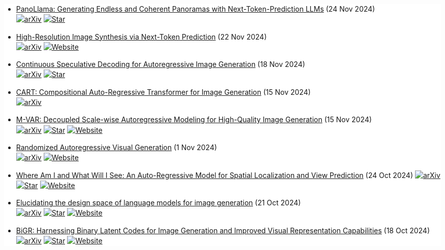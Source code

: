 + [PanoLlama: Generating Endless and Coherent Panoramas with Next-Token-Prediction LLMs](https://arxiv.org/abs/2411.15867)  (24 Nov 2024)  
  [![arXiv](https://img.shields.io/badge/arXiv-b31b1b.svg)](https://arxiv.org/abs/2411.15867)
  [![Star](https://img.shields.io/github/stars/0606zt/PanoLlama.svg?style=social&label=Star)](https://github.com/0606zt/PanoLlama)

+ [High-Resolution Image Synthesis via Next-Token Prediction](https://arxiv.org/abs/2411.14808) (22 Nov 2024)  
  [![arXiv](https://img.shields.io/badge/arXiv-b31b1b.svg)](https://arxiv.org/abs/2411.14808)
  [![Website](https://img.shields.io/badge/Website-9cf)](https://d-jepa.github.io/t2i/)

+  [Continuous Speculative Decoding for Autoregressive Image Generation](https://arxiv.org/abs/2411.11925v1) (18 Nov 2024)  
  [![arXiv](https://img.shields.io/badge/arXiv-b31b1b.svg)](https://arxiv.org/abs/2411.11925v1)
  [![Star](https://img.shields.io/github/stars/wilson1yan/VideoGPT.svg?style=social&label=Star)](https://github.com/MarkXCloud/CSpD)

+ [CART: Compositional Auto-Regressive Transformer for Image Generation](https://arxiv.org/abs/2411.10180) (15 Nov 2024)  
  [![arXiv](https://img.shields.io/badge/arXiv-b31b1b.svg)](https://arxiv.org/abs/2411.10180)

+ [M-VAR: Decoupled Scale-wise Autoregressive Modeling for High-Quality Image Generation](https://arxiv.org/abs/2411.10433) (15 Nov 2024)  
  [![arXiv](https://img.shields.io/badge/arXiv-b31b1b.svg)](https://arxiv.org/abs/2411.10433)
  [![Star](https://img.shields.io/github/stars/wilson1yan/VideoGPT.svg?style=social&label=Star)](https://github.com/OliverRensu/MVAR)
  [![Website](https://img.shields.io/badge/Website-9cf)](https://oliverrensu.github.io/project/MVAR/mvar)

+ [Randomized Autoregressive Visual Generation](https://arxiv.org/abs/2411.00776) (1 Nov 2024)  
  [![arXiv](https://img.shields.io/badge/arXiv-b31b1b.svg)](https://arxiv.org/abs/2411.00776)
  [![Website](https://img.shields.io/badge/Website-9cf)](https://yucornetto.github.io/projects/rar.html)

+ [Where Am I and What Will I See: An Auto-Regressive Model for Spatial Localization and View Prediction](https://arxiv.org/abs/2410.18962) (24 Oct 2024)
  [![arXiv](https://img.shields.io/badge/arXiv-b31b1b.svg)](https://arxiv.org/abs/2410.18962)
  [![Star](https://img.shields.io/github/stars/SOTAMak1r/GST.svg?style=social&label=Star)](https://github.com/SOTAMak1r/GST)
  [![Website](https://img.shields.io/badge/Website-9cf)](https://sotamak1r.github.io/gst/)

+ [Elucidating the design space of language models for image generation](https://arxiv.org/abs/2410.16257)  (21 Oct 2024)  
  [![arXiv](https://img.shields.io/badge/arXiv-b31b1b.svg)](https://arxiv.org/abs/2410.16257)
  [![Star](https://img.shields.io/github/stars/Pepper-lll/LMforImageGeneration.svg?style=social&label=Star)](https://github.com/Pepper-lll/LMforImageGeneration)
  [![Website](https://img.shields.io/badge/Website-9cf)](https://pepper-lll.github.io/LMforImageGeneration/)

+ [BiGR: Harnessing Binary Latent Codes for Image Generation and Improved Visual Representation Capabilities](https://arxiv.org/abs/2410.14672)  (18 Oct 2024)  
  [![arXiv](https://img.shields.io/badge/arXiv-b31b1b.svg)](https://arxiv.org/abs/2410.14672)
  [![Star](https://img.shields.io/github/stars/haoosz/BiGR.svg?style=social&label=Star)](https://github.com/haoosz/BiGR)
  [![Website](https://img.shields.io/badge/Website-9cf)](https://haoosz.github.io/BiGR/)
